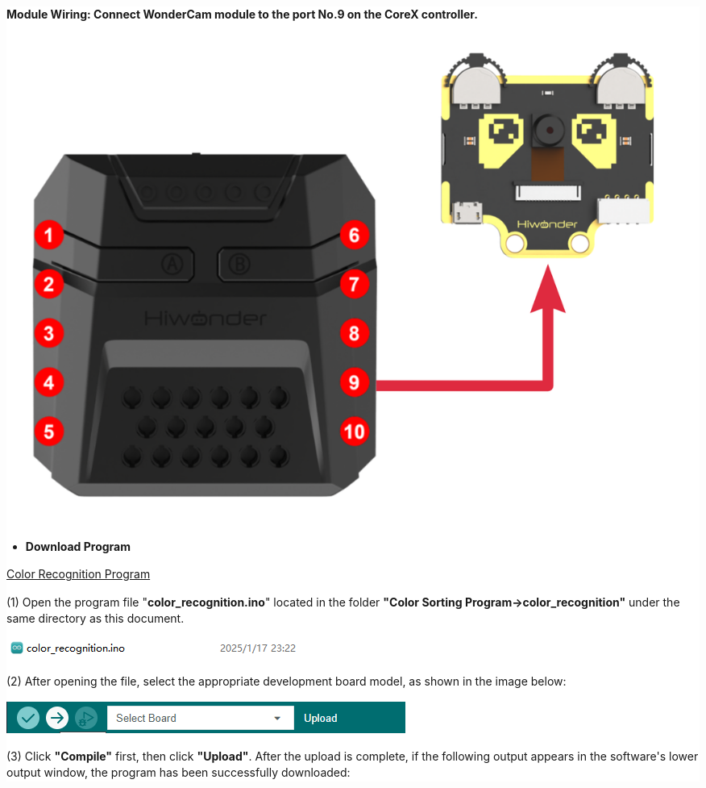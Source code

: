 **Module Wiring: Connect WonderCam module to the port No.9 on the CoreX controller.**

<img src="../_static/media/chapter_6/section_17/media/image4.png" class="common_img" />

* **Download Program**

[Color Recognition Program](../_static/source_code/06/04/Color%20Recognition%20Program.zip)

(1) Open the program file "**color_recognition.ino**" located in the folder **"Color Sorting Program-\>color_recognition"** under the same directory as this document.

<img src="../_static/media/chapter_6/section_17/media/image5.png" class="common_img" />

(2) After opening the file, select the appropriate development board model, as shown in the image below:

<img src="../_static/media/chapter_6/section_17/media/image6.png" class="common_img" alt="IMG_256" />

(3) Click **"Compile"** first, then click **"Upload"**. After the upload is complete, if the following output appears in the software's lower output window, the program has been successfully downloaded:
